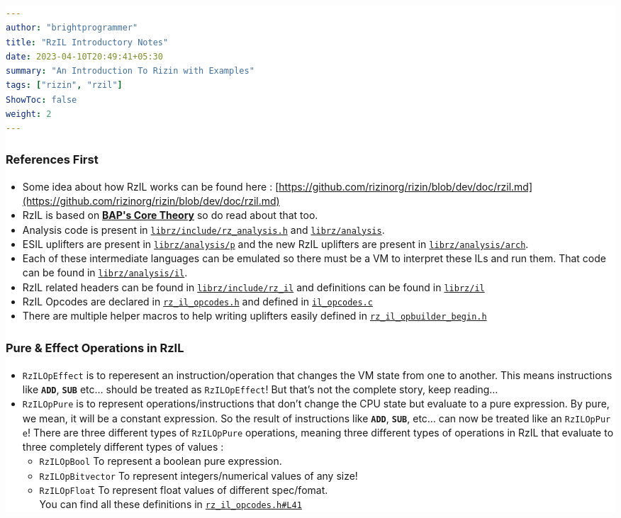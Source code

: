 ```yaml
---
author: "brightprogrammer"
title: "RzIL Introductory Notes"
date: 2023-04-10T20:49:41+05:30
summary: "An Introduction To Rizin with Examples"
tags: ["rizin", "rzil"]
ShowToc: false
weight: 2
---
```


### References First

- Some idea about how RzIL works can be found here : [https://github.com/rizinorg/rizin/blob/dev/doc/rzil.md](https://github.com/rizinorg/rizin/blob/dev/doc/rzil.md)
- RzIL is based on [**BAP's Core Theory**](http://binaryanalysisplatform.github.io/bap/api/odoc/bap-core-theory/Bap_core_theory/index.html) so do read about that too.
- Analysis code is present in [`librz/include/rz_analysis.h`](https://github.com/rizinorg/rizin/tree/dev/librz/include/rz_analysis.h) and [`librz/analysis`](https://github.com/rizinorg/rizin/tree/dev/librz/analysis).  
- ESIL uplifters are present in [`librz/analysis/p`](https://github.com/rizinorg/rizin/tree/dev/librz/analysis/p) and the new RzIL uplifters are present in [`librz/analysis/arch`](https://github.com/rizinorg/rizin/tree/dev/librz/analysis/arch).  
- Each of these intermediate languages can be emulated so there must be a VM to interpret these ILs and run them. That code can be found in [`librz/analysis/il`](https://github.com/rizinorg/rizin/tree/dev/librz/analysis/il).  
- RzIL related headers can be found in [`librz/include/rz_il`](https://github.com/rizinorg/rizin/blob/dev/librz/include/rz_il) and definitions can be found in [`librz/il`](https://github.com/rizinorg/rizin/tree/dev/librz/il)  
- RzIL Opcodes are declared in [`rz_il_opcodes.h`](https://github.com/rizinorg/rizin/blob/dev/librz/include/rz_il/rz_il_opcodes.h) and defined in [`il_opcodes.c`](https://github.com/rizinorg/rizin/tree/dev/librz/il/il_opcodes.c)  
- There are multiple helper macros to help writing uplifters easily defined in [`rz_il_opbuilder_begin.h`](https://github.com/rizinorg/rizin/blob/dev/librz/include/rz_il/rz_il_opbuilder_begin.h)  

### Pure & Effect Operations in RzIL  

- `RzILOpEffect` is to reperesent an instruction/operation that changes the VM state from one to another. This means instructions like **`ADD`**, **`SUB`** etc… should be treated as `RzILOpEffect`! But that’s not the complete story, keep reading…  
- `RzILOpPure` is to represent operations/instructions that don’t change the CPU state but evaluate to a pure expression. By pure, we mean, it will be a constant expression. So the result of instructions like **`ADD`**, **`SUB`**, etc… can now be treated like an `RzILOpPure`! There are three different types of `RzILOpPure` operations, meaning three different types of operations in RzIL that evaluate to three completely different types of values :  
    - `RzILOpBool` To represent a boolean pure expression.  
    - `RzILOpBitvector` To represent integers/numerical values of any size!  
    - `RzILOpFloat` To represent float values of different spec/fomat.  
    You can find all these definitions in [`rz_il_opcodes.h#L41`](https://github.com/rizinorg/rizin/blob/9ab709bc34843f04ffde3b63322c809596123e77/librz/include/rz_il/rz_il_opcodes.h#L41)  
